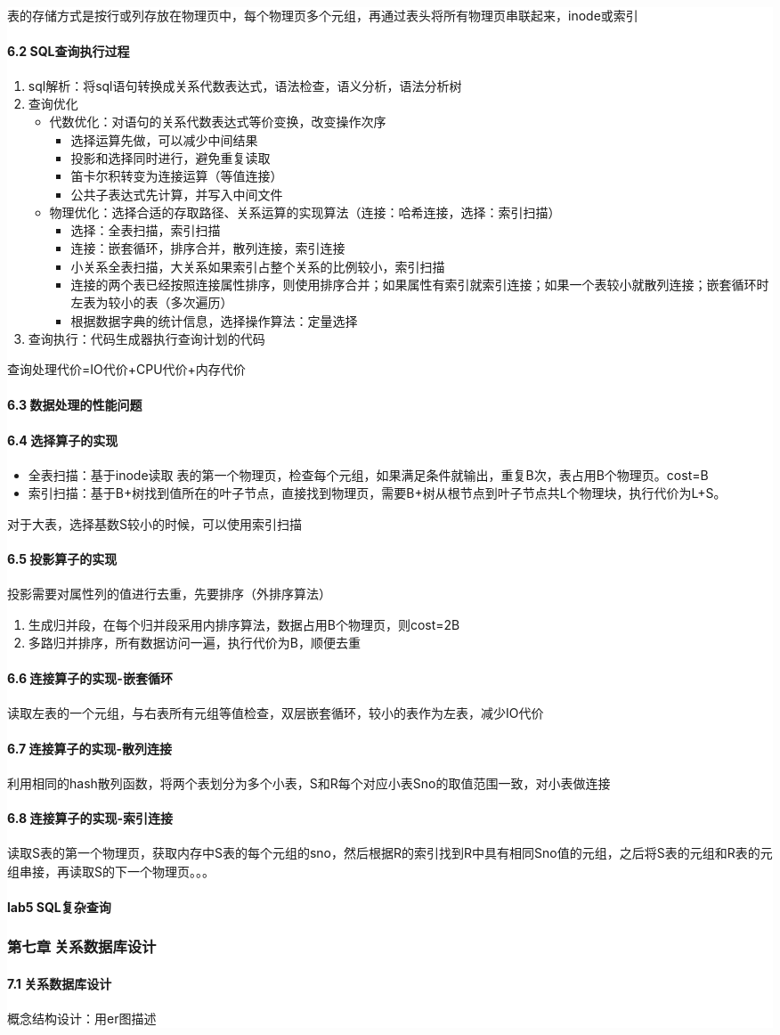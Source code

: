 表的存储方式是按行或列存放在物理页中，每个物理页多个元组，再通过表头将所有物理页串联起来，inode或索引

#### 6.2 SQL查询执行过程

1. sql解析：将sql语句转换成关系代数表达式，语法检查，语义分析，语法分析树
2. 查询优化
   - 代数优化：对语句的关系代数表达式等价变换，改变操作次序
     - 选择运算先做，可以减少中间结果
     - 投影和选择同时进行，避免重复读取
     - 笛卡尔积转变为连接运算（等值连接）
     - 公共子表达式先计算，并写入中间文件
   - 物理优化：选择合适的存取路径、关系运算的实现算法（连接：哈希连接，选择：索引扫描）
     - 选择：全表扫描，索引扫描
     - 连接：嵌套循环，排序合并，散列连接，索引连接
     - 小关系全表扫描，大关系如果索引占整个关系的比例较小，索引扫描
     - 连接的两个表已经按照连接属性排序，则使用排序合并；如果属性有索引就索引连接；如果一个表较小就散列连接；嵌套循环时左表为较小的表（多次遍历）
     - 根据数据字典的统计信息，选择操作算法：定量选择
3. 查询执行：代码生成器执行查询计划的代码

查询处理代价=IO代价+CPU代价+内存代价

#### 6.3 数据处理的性能问题

#### 6.4 选择算子的实现

- 全表扫描：基于inode读取 表的第一个物理页，检查每个元组，如果满足条件就输出，重复B次，表占用B个物理页。cost=B
- 索引扫描：基于B+树找到值所在的叶子节点，直接找到物理页，需要B+树从根节点到叶子节点共L个物理块，执行代价为L+S。

对于大表，选择基数S较小的时候，可以使用索引扫描

#### 6.5 投影算子的实现

投影需要对属性列的值进行去重，先要排序（外排序算法）

1. 生成归并段，在每个归并段采用内排序算法，数据占用B个物理页，则cost=2B
2. 多路归并排序，所有数据访问一遍，执行代价为B，顺便去重

#### 6.6 连接算子的实现-嵌套循环

读取左表的一个元组，与右表所有元组等值检查，双层嵌套循环，较小的表作为左表，减少IO代价

#### 6.7 连接算子的实现-散列连接

利用相同的hash散列函数，将两个表划分为多个小表，S和R每个对应小表Sno的取值范围一致，对小表做连接

#### 6.8 连接算子的实现-索引连接

读取S表的第一个物理页，获取内存中S表的每个元组的sno，然后根据R的索引找到R中具有相同Sno值的元组，之后将S表的元组和R表的元组串接，再读取S的下一个物理页。。。

#### lab5 SQL复杂查询

### 第七章 关系数据库设计

#### 7.1 关系数据库设计

概念结构设计：用er图描述
